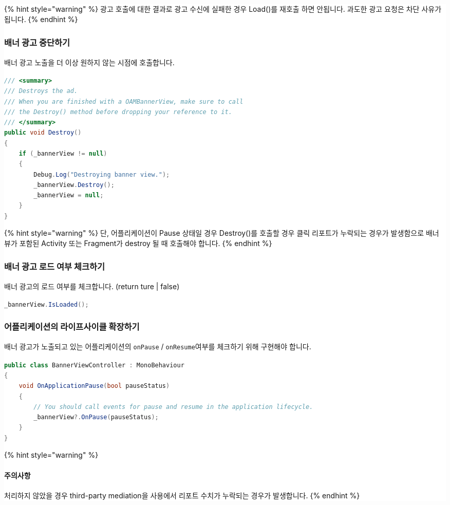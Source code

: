 
{% hint style="warning" %}
광고 호출에 대한 결과로 광고 수신에 실패한 경우 Load()를 재호출 하면 안됩니다. 과도한 광고 요청은 차단 사유가 됩니다.
{% endhint %}

### 배너 광고 중단하기

배너 광고 노출을 더 이상 원하지 않는 시점에 호출합니다.

```csharp
/// <summary>
/// Destroys the ad.
/// When you are finished with a OAMBannerView, make sure to call
/// the Destroy() method before dropping your reference to it.
/// </summary>
public void Destroy()
{
    if (_bannerView != null)
    {
        Debug.Log("Destroying banner view.");
        _bannerView.Destroy();
        _bannerView = null;
    }
}
```

{% hint style="warning" %}
단, 어플리케이션이 Pause 상태일 경우 Destroy()를 호출할 경우 클릭 리포트가 누락되는 경우가 발생함으로 배너 뷰가 포함된 Activity 또는 Fragment가 destroy 될 때 호출해야 합니다.
{% endhint %}

### 배너 광고 로드 여부 체크하기

배너 광고의 로드 여부를 체크합니다. (return ture | false)

```csharp
_bannerView.IsLoaded();
```

### 어플리케이션의 라이프사이클 확장하기

배너 광고가 노출되고 있는 어플리케이션의 `onPause` / `onResume`여부를 체크하기 위해 구현해야 합니다.

```csharp
public class BannerViewController : MonoBehaviour
{
    void OnApplicationPause(bool pauseStatus)
    {
        // You should call events for pause and resume in the application lifecycle.
        _bannerView?.OnPause(pauseStatus);
    }
}
```

{% hint style="warning" %}
#### 주의사항

처리하지 않았을 경우 third-party mediation을 사용에서 리포트 수치가 누락되는 경우가 발생합니다.
{% endhint %}
